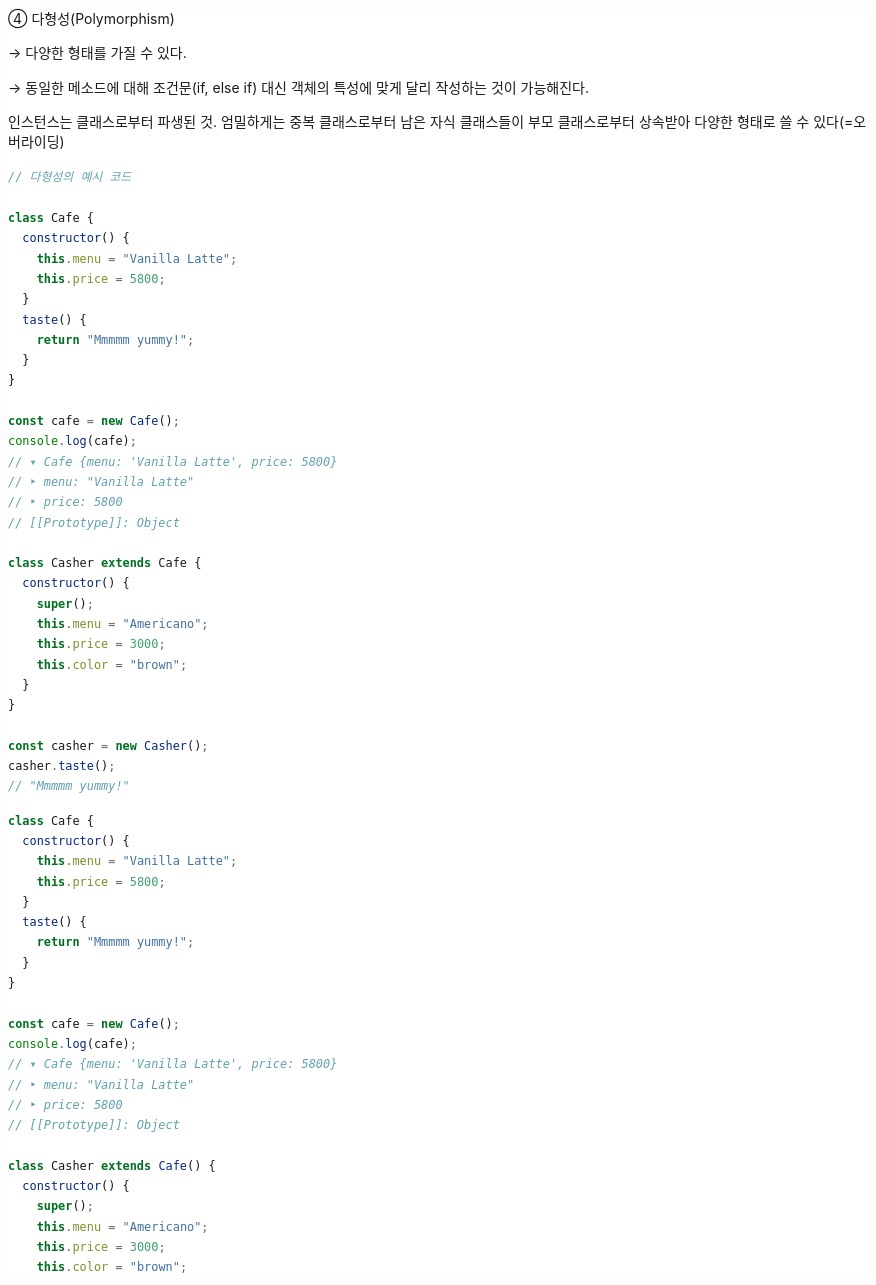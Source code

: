 ④ 다형성(Polymorphism)

→ 다양한 형태를 가질 수 있다.

→ 동일한 메소드에 대해 조건문(if, else if) 대신 객체의 특성에 맞게 달리 작성하는 것이 가능해진다.

인스턴스는 클래스로부터 파생된 것. 엄밀하게는 중복 클래스로부터 남은 자식 클래스들이 부모 클래스로부터 상속받아 다양한 형태로 쓸 수 있다(=오버라이딩)

```js
// 다형성의 예시 코드

class Cafe {
  constructor() {
    this.menu = "Vanilla Latte";
    this.price = 5800;
  }
  taste() {
    return "Mmmmm yummy!";
  }
}

const cafe = new Cafe();
console.log(cafe);
// ▾ Cafe {menu: 'Vanilla Latte', price: 5800}
// ‣ menu: "Vanilla Latte"
// ‣ price: 5800
// [[Prototype]]: Object

class Casher extends Cafe {
  constructor() {
    super();
    this.menu = "Americano";
    this.price = 3000;
    this.color = "brown";
  }
}

const casher = new Casher();
casher.taste();
// "Mmmmm yummy!"
```

```js
class Cafe {
  constructor() {
    this.menu = "Vanilla Latte";
    this.price = 5800;
  }
  taste() {
    return "Mmmmm yummy!";
  }
}

const cafe = new Cafe();
console.log(cafe);
// ▾ Cafe {menu: 'Vanilla Latte', price: 5800}
// ‣ menu: "Vanilla Latte"
// ‣ price: 5800
// [[Prototype]]: Object

class Casher extends Cafe() {
  constructor() {
    super();
    this.menu = "Americano";
    this.price = 3000;
    this.color = "brown";
```